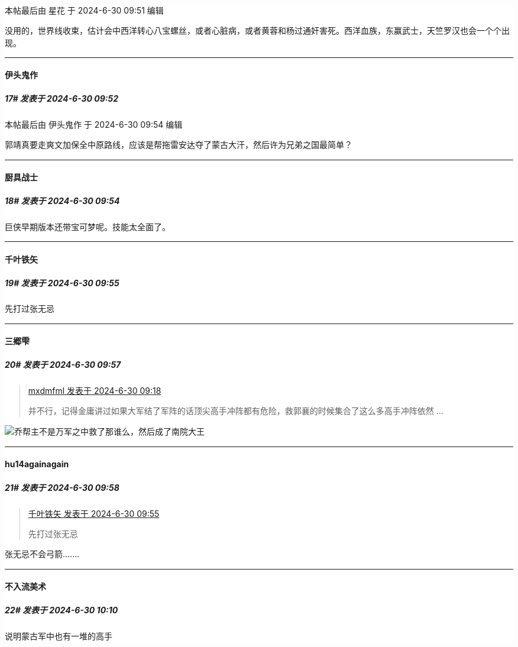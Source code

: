  本帖最后由 星花 于 2024-6-30 09:51 编辑 

没用的，世界线收束，估计会中西洋转心八宝螺丝，或者心脏病，或者黄蓉和杨过通奸害死。西洋血族，东赢武士，天竺罗汉也会一个个出现。

*****

####  伊头鬼作  
##### 17#       发表于 2024-6-30 09:52

 本帖最后由 伊头鬼作 于 2024-6-30 09:54 编辑 

郭靖真要走爽文加保全中原路线，应该是帮拖雷安达夺了蒙古大汗，然后许为兄弟之国最简单？

*****

####  厨具战士  
##### 18#       发表于 2024-6-30 09:54

巨侠早期版本还带宝可梦呢。技能太全面了。

*****

####  千叶铁矢  
##### 19#       发表于 2024-6-30 09:55

先打过张无忌

*****

####  三郷雫  
##### 20#       发表于 2024-6-30 09:57

<blockquote><a href="httphttps://bbs.saraba1st.com/2b/forum.php?mod=redirect&amp;goto=findpost&amp;pid=65430592&amp;ptid=2189520" target="_blank">mxdmfml 发表于 2024-6-30 09:18</a>

并不行，记得金庸讲过如果大军结了军阵的话顶尖高手冲阵都有危险，救郭襄的时候集合了这么多高手冲阵依然 ...</blockquote>
<img src="https://static.saraba1st.com/image/smiley/face2017/002.png" referrerpolicy="no-referrer">乔帮主不是万军之中救了那谁么，然后成了南院大王

*****

####  hu14againagain  
##### 21#       发表于 2024-6-30 09:58

<blockquote><a href="httphttps://bbs.saraba1st.com/2b/forum.php?mod=redirect&amp;goto=findpost&amp;pid=65430835&amp;ptid=2189520" target="_blank">千叶铁矢 发表于 2024-6-30 09:55</a>

先打过张无忌</blockquote>
张无忌不会弓箭.......

*****

####  不入流美术  
##### 22#       发表于 2024-6-30 10:10

说明蒙古军中也有一堆的高手
